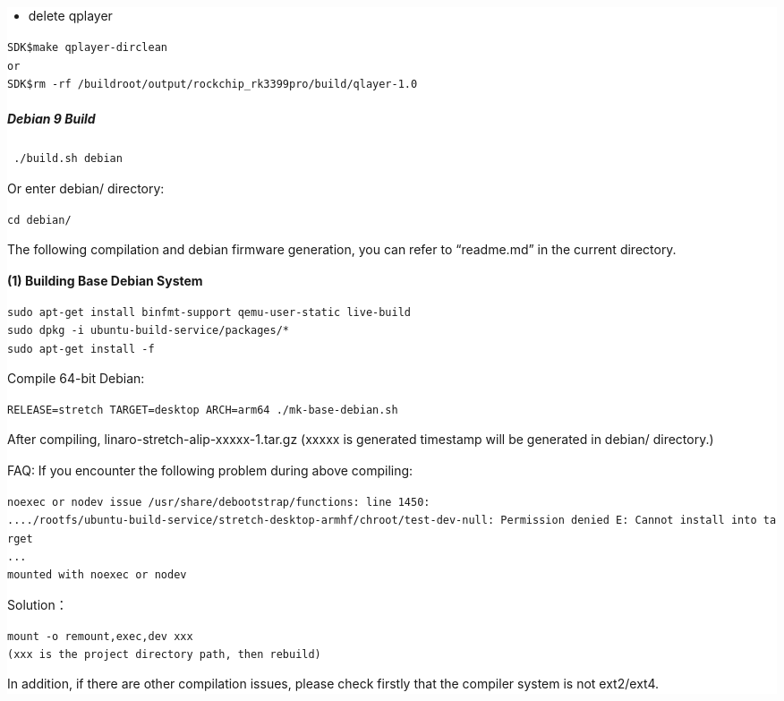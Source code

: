 - delete qplayer

```
SDK$make qplayer-dirclean
or
SDK$rm -rf /buildroot/output/rockchip_rk3399pro/build/qlayer-1.0
```

##### Debian 9  Build

```
 ./build.sh debian
```

Or enter debian/ directory:

```shell
cd debian/
```

The following compilation and debian firmware generation, you can refer to “readme.md” in the current directory.

**(1) Building Base Debian System**

```
sudo apt-get install binfmt-support qemu-user-static live-build
sudo dpkg -i ubuntu-build-service/packages/*
sudo apt-get install -f
```

Compile 64-bit Debian:

```shell
RELEASE=stretch TARGET=desktop ARCH=arm64 ./mk-base-debian.sh
```

After compiling, linaro-stretch-alip-xxxxx-1.tar.gz (xxxxx is generated timestamp will be generated in debian/ directory.)

FAQ:
If you encounter the following problem during above compiling:

```
noexec or nodev issue /usr/share/debootstrap/functions: line 1450:
..../rootfs/ubuntu-build-service/stretch-desktop-armhf/chroot/test-dev-null: Permission denied E: Cannot install into target
...
mounted with noexec or nodev
```

Solution：

```
mount -o remount,exec,dev xxx
(xxx is the project directory path, then rebuild)
```

In addition, if there are other compilation issues, please check firstly that the compiler system is not ext2/ext4.
